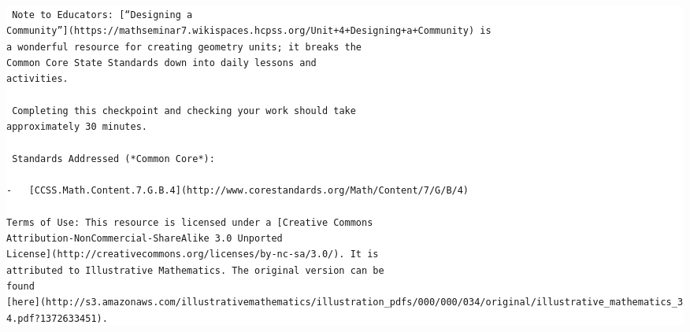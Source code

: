      Note to Educators: [“Designing a
    Community”](https://mathseminar7.wikispaces.hcpss.org/Unit+4+Designing+a+Community) is
    a wonderful resource for creating geometry units; it breaks the
    Common Core State Standards down into daily lessons and
    activities.  
        
     Completing this checkpoint and checking your work should take
    approximately 30 minutes.  
        
     Standards Addressed (*Common Core*):

    -   [CCSS.Math.Content.7.G.B.4](http://www.corestandards.org/Math/Content/7/G/B/4)

    Terms of Use: This resource is licensed under a [Creative Commons
    Attribution-NonCommercial-ShareAlike 3.0 Unported
    License](http://creativecommons.org/licenses/by-nc-sa/3.0/). It is
    attributed to Illustrative Mathematics. The original version can be
    found
    [here](http://s3.amazonaws.com/illustrativemathematics/illustration_pdfs/000/000/034/original/illustrative_mathematics_34.pdf?1372633451).


